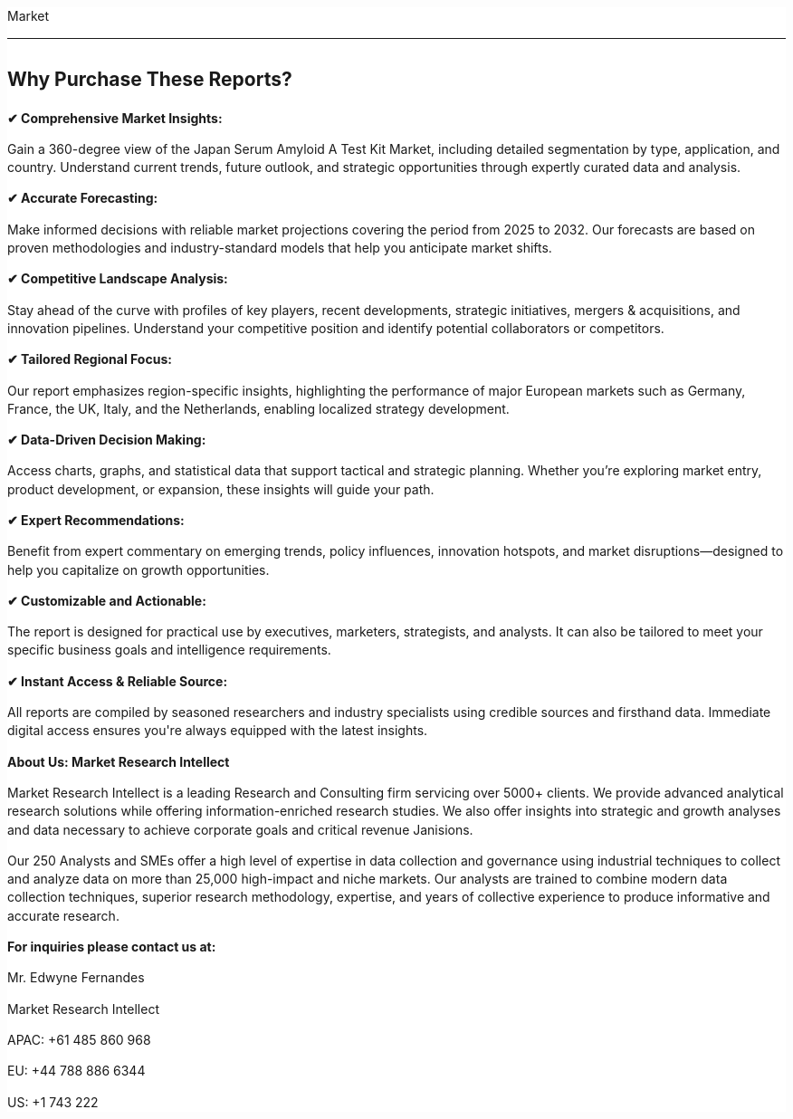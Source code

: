 Market</a></span></p></blockquote><hr /><h2>Why Purchase These Reports?</h2><p><strong>✔ Comprehensive Market Insights:</strong></p><p>Gain a 360-degree view of the Japan Serum Amyloid A Test Kit Market, including detailed segmentation by type, application, and country. Understand current trends, future outlook, and strategic opportunities through expertly curated data and analysis.</p><p><strong>✔ Accurate Forecasting:</strong></p><p>Make informed decisions with reliable market projections covering the period from 2025 to 2032. Our forecasts are based on proven methodologies and industry-standard models that help you anticipate market shifts.</p><p><strong>✔ Competitive Landscape Analysis:</strong></p><p>Stay ahead of the curve with profiles of key players, recent developments, strategic initiatives, mergers &amp; acquisitions, and innovation pipelines. Understand your competitive position and identify potential collaborators or competitors.</p><p><strong>✔ Tailored Regional Focus:</strong></p><p>Our report emphasizes region-specific insights, highlighting the performance of major European markets such as Germany, France, the UK, Italy, and the Netherlands, enabling localized strategy development.</p><p><strong>✔ Data-Driven Decision Making:</strong></p><p>Access charts, graphs, and statistical data that support tactical and strategic planning. Whether you&rsquo;re exploring market entry, product development, or expansion, these insights will guide your path.</p><p><strong>✔ Expert Recommendations:</strong></p><p>Benefit from expert commentary on emerging trends, policy influences, innovation hotspots, and market disruptions&mdash;designed to help you capitalize on growth opportunities.</p><p><strong>✔ Customizable and Actionable:</strong></p><p>The report is designed for practical use by executives, marketers, strategists, and analysts. It can also be tailored to meet your specific business goals and intelligence requirements.</p><p><strong>✔ Instant Access &amp; Reliable Source:</strong></p><p>All reports are compiled by seasoned researchers and industry specialists using credible sources and firsthand data. Immediate digital access ensures you're always equipped with the latest insights.</p><p><strong><span class="font-[700]">About Us: Market Research Intellect</span></strong></p><p><span class="">Market Research Intellect is a leading Research and Consulting firm servicing over 5000+ clients. We provide advanced analytical research solutions while offering information-enriched research studies.&nbsp;</span>We also offer insights into strategic and growth analyses and data necessary to achieve corporate goals and critical revenue Janisions.</p><p><span class="">Our 250 Analysts and SMEs offer a high level of expertise in data collection and governance using industrial techniques to collect and analyze data on more than 25,000 high-impact and niche markets. Our analysts are trained to combine modern data collection techniques, superior research methodology, expertise, and years of collective experience to produce informative and accurate research.</span></p><p><strong>For inquiries please contact us at:</strong></p><p>Mr. Edwyne Fernandes</p><p>Market Research Intellect</p><p>APAC: +61 485 860 968</p><p>EU: +44 788 886 6344</p><p>US: +1 743 222